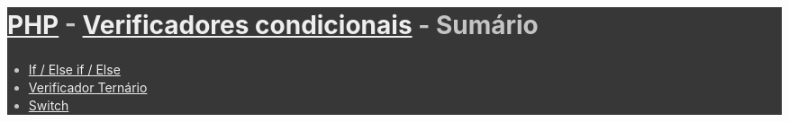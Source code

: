 
  <style>
    body{
      background-color: #373737;
      color: #c5c5c5;
    }
    code{
      color: #507d9f;
    }
    a{
      color: #eee;
      text-decoration:underline;
    }
  </style>


# [PHP](https://coude-escola.github.io/docs/php/) - [Verificadores condicionais](https://coude-escola.github.io/docs/php/verificadores-condicionais/) - Sumário
  - [If / Else if / Else](https://coude-escola.github.io/docs/php/verificadores-condicionais/if/)
  - [Verificador Ternário](https://coude-escola.github.io/docs/php/verificadores-condicionais/verificador-ternario/)
  - [Switch](https://coude-escola.github.io/docs/php/verificadores-condicionais/switch/)


  <script>
    onload = ()=>{
      const first_a = document.querySelector('a');
      first_a.style.display = 'none';
    }
  </script>
